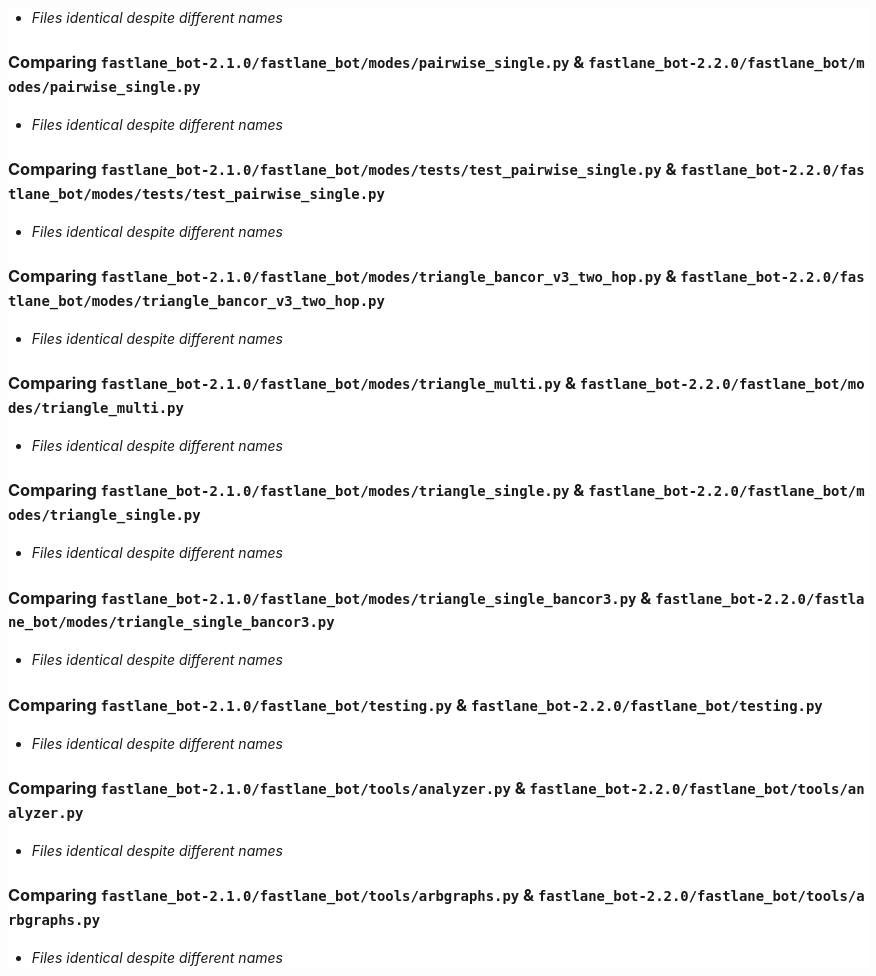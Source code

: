  * *Files identical despite different names*

### Comparing `fastlane_bot-2.1.0/fastlane_bot/modes/pairwise_single.py` & `fastlane_bot-2.2.0/fastlane_bot/modes/pairwise_single.py`

 * *Files identical despite different names*

### Comparing `fastlane_bot-2.1.0/fastlane_bot/modes/tests/test_pairwise_single.py` & `fastlane_bot-2.2.0/fastlane_bot/modes/tests/test_pairwise_single.py`

 * *Files identical despite different names*

### Comparing `fastlane_bot-2.1.0/fastlane_bot/modes/triangle_bancor_v3_two_hop.py` & `fastlane_bot-2.2.0/fastlane_bot/modes/triangle_bancor_v3_two_hop.py`

 * *Files identical despite different names*

### Comparing `fastlane_bot-2.1.0/fastlane_bot/modes/triangle_multi.py` & `fastlane_bot-2.2.0/fastlane_bot/modes/triangle_multi.py`

 * *Files identical despite different names*

### Comparing `fastlane_bot-2.1.0/fastlane_bot/modes/triangle_single.py` & `fastlane_bot-2.2.0/fastlane_bot/modes/triangle_single.py`

 * *Files identical despite different names*

### Comparing `fastlane_bot-2.1.0/fastlane_bot/modes/triangle_single_bancor3.py` & `fastlane_bot-2.2.0/fastlane_bot/modes/triangle_single_bancor3.py`

 * *Files identical despite different names*

### Comparing `fastlane_bot-2.1.0/fastlane_bot/testing.py` & `fastlane_bot-2.2.0/fastlane_bot/testing.py`

 * *Files identical despite different names*

### Comparing `fastlane_bot-2.1.0/fastlane_bot/tools/analyzer.py` & `fastlane_bot-2.2.0/fastlane_bot/tools/analyzer.py`

 * *Files identical despite different names*

### Comparing `fastlane_bot-2.1.0/fastlane_bot/tools/arbgraphs.py` & `fastlane_bot-2.2.0/fastlane_bot/tools/arbgraphs.py`

 * *Files identical despite different names*
